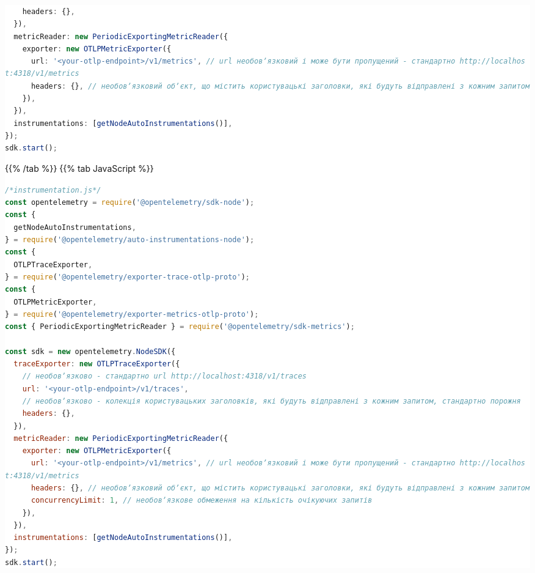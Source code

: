```ts
    headers: {},
  }),
  metricReader: new PeriodicExportingMetricReader({
    exporter: new OTLPMetricExporter({
      url: '<your-otlp-endpoint>/v1/metrics', // url необовʼязковий і може бути пропущений - стандартно http://localhost:4318/v1/metrics
      headers: {}, // необовʼязковий обʼєкт, що містить користувацькі заголовки, які будуть відправлені з кожним запитом
    }),
  }),
  instrumentations: [getNodeAutoInstrumentations()],
});
sdk.start();
```

{{% /tab %}} {{% tab JavaScript %}}

```js
/*instrumentation.js*/
const opentelemetry = require('@opentelemetry/sdk-node');
const {
  getNodeAutoInstrumentations,
} = require('@opentelemetry/auto-instrumentations-node');
const {
  OTLPTraceExporter,
} = require('@opentelemetry/exporter-trace-otlp-proto');
const {
  OTLPMetricExporter,
} = require('@opentelemetry/exporter-metrics-otlp-proto');
const { PeriodicExportingMetricReader } = require('@opentelemetry/sdk-metrics');

const sdk = new opentelemetry.NodeSDK({
  traceExporter: new OTLPTraceExporter({
    // необовʼязково - стандартно url http://localhost:4318/v1/traces
    url: '<your-otlp-endpoint>/v1/traces',
    // необовʼязково - колекція користувацьких заголовків, які будуть відправлені з кожним запитом, стандартно порожня
    headers: {},
  }),
  metricReader: new PeriodicExportingMetricReader({
    exporter: new OTLPMetricExporter({
      url: '<your-otlp-endpoint>/v1/metrics', // url необовʼязковий і може бути пропущений - стандартно http://localhost:4318/v1/metrics
      headers: {}, // необовʼязковий обʼєкт, що містить користувацькі заголовки, які будуть відправлені з кожним запитом
      concurrencyLimit: 1, // необовʼязкове обмеження на кількість очікуючих запитів
    }),
  }),
  instrumentations: [getNodeAutoInstrumentations()],
});
sdk.start();
```


[політики безпеки вмісту]: https://developer.mozilla.org/en-US/docs/Web/HTTP/Headers/
[заголовки cross-origin resource sharing]: https://developer.mozilla.org/en-US/docs/Web/HTTP/CORS
[opentelemetry collector exporter з grpc]: https://www.npmjs.com/package/@opentelemetry/exporter-trace-otlp-grpc
[opentelemetry collector exporter з http/protobuf]: https://www.npmjs.com/package/@opentelemetry/exporter-trace-otlp-proto
[opentelemetry collector exporter з http/json]: https://www.npmjs.com/package/@opentelemetry/exporter-trace-otlp-http
[функцію]: https://github.com/open-telemetry/opentelemetry-collector/blob/main/config/confighttp/README.md